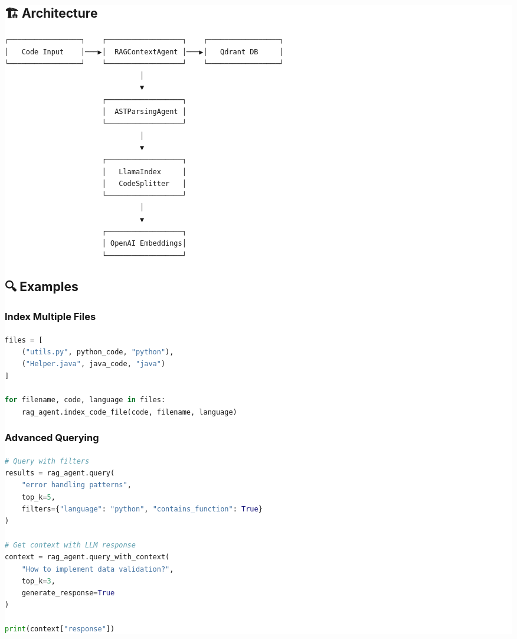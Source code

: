 ## 🏗️ Architecture

```
┌─────────────────┐    ┌──────────────────┐    ┌─────────────────┐
│   Code Input    │───▶│  RAGContextAgent │───▶│   Qdrant DB     │
└─────────────────┘    └──────────────────┘    └─────────────────┘
                                │
                                ▼
                       ┌──────────────────┐
                       │  ASTParsingAgent │
                       └──────────────────┘
                                │
                                ▼
                       ┌──────────────────┐
                       │   LlamaIndex     │
                       │   CodeSplitter   │
                       └──────────────────┘
                                │
                                ▼
                       ┌──────────────────┐
                       │ OpenAI Embeddings│
                       └──────────────────┘
```

## 🔍 Examples

### Index Multiple Files
```python
files = [
    ("utils.py", python_code, "python"),
    ("Helper.java", java_code, "java")
]

for filename, code, language in files:
    rag_agent.index_code_file(code, filename, language)
```

### Advanced Querying
```python
# Query with filters
results = rag_agent.query(
    "error handling patterns",
    top_k=5,
    filters={"language": "python", "contains_function": True}
)

# Get context with LLM response
context = rag_agent.query_with_context(
    "How to implement data validation?",
    top_k=3,
    generate_response=True
)

print(context["response"])
```
